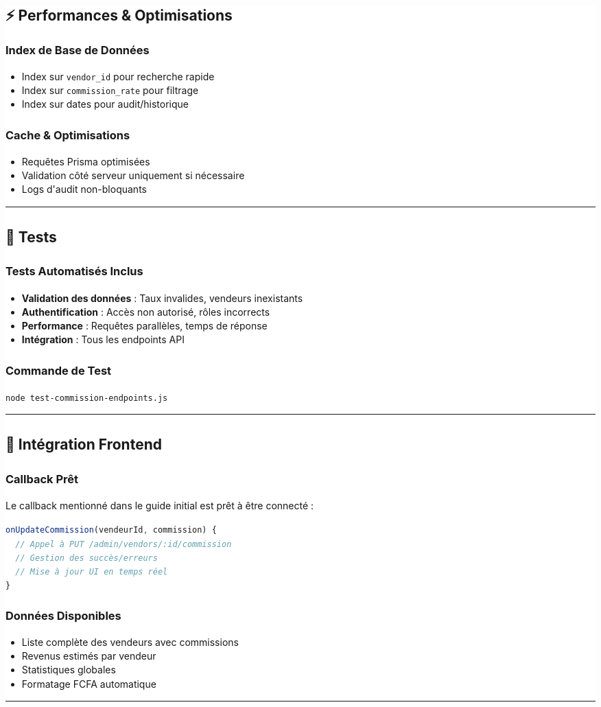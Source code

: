 
## ⚡ Performances & Optimisations

### Index de Base de Données
- Index sur `vendor_id` pour recherche rapide
- Index sur `commission_rate` pour filtrage
- Index sur dates pour audit/historique

### Cache & Optimisations
- Requêtes Prisma optimisées
- Validation côté serveur uniquement si nécessaire
- Logs d'audit non-bloquants

---

## 🧪 Tests

### Tests Automatisés Inclus
- **Validation des données** : Taux invalides, vendeurs inexistants
- **Authentification** : Accès non autorisé, rôles incorrects
- **Performance** : Requêtes parallèles, temps de réponse
- **Intégration** : Tous les endpoints API

### Commande de Test
```bash
node test-commission-endpoints.js
```

---

## 🔗 Intégration Frontend

### Callback Prêt
Le callback mentionné dans le guide initial est prêt à être connecté :

```javascript
onUpdateCommission(vendeurId, commission) {
  // Appel à PUT /admin/vendors/:id/commission
  // Gestion des succès/erreurs
  // Mise à jour UI en temps réel
}
```

### Données Disponibles
- Liste complète des vendeurs avec commissions
- Revenus estimés par vendeur
- Statistiques globales
- Formatage FCFA automatique

---
